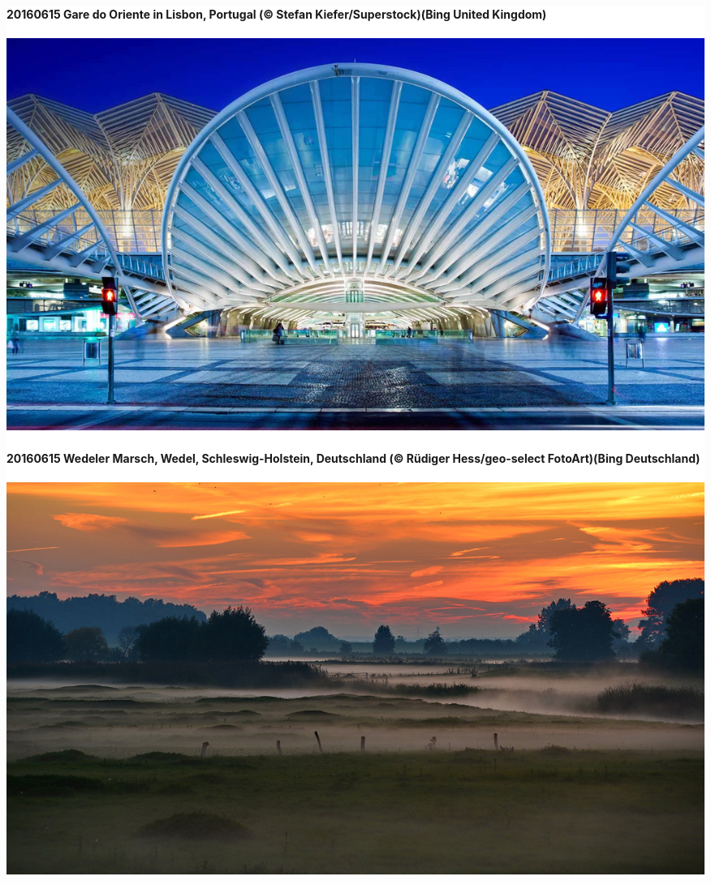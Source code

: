 #### 20160615 Gare do Oriente in Lisbon, Portugal (© Stefan Kiefer/Superstock)(Bing United Kingdom)

![](20160615_OrienteStation_1366x768.jpg)

#### 20160615 Wedeler Marsch, Wedel, Schleswig-Holstein, Deutschland (© Rüdiger Hess/geo-select FotoArt)(Bing Deutschland)

![](20160615_ElbmarschWedel_1366x768.jpg)
